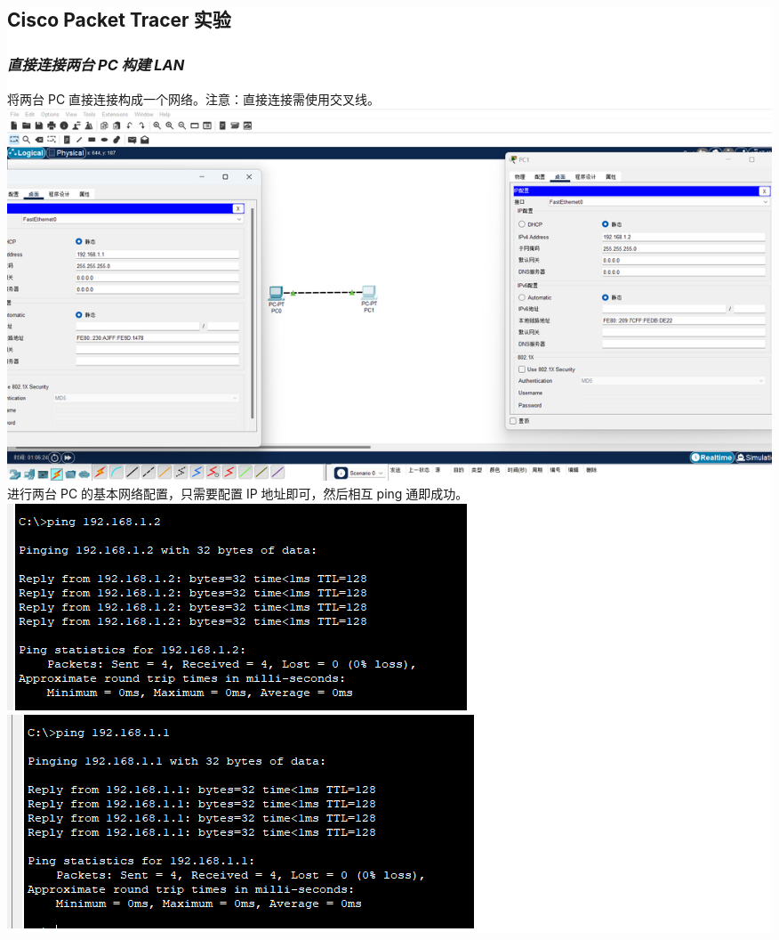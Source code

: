 
## **Cisco Packet Tracer 实验**

### ***直接连接两台 PC 构建 LAN***

将两台 PC 直接连接构成一个网络。注意：直接连接需使用交叉线。
![41](./pictures/41.png)
进行两台 PC 的基本网络配置，只需要配置 IP 地址即可，然后相互 ping 通即成功。
![39](./pictures/39.png)
![40](./pictures/40.png)
